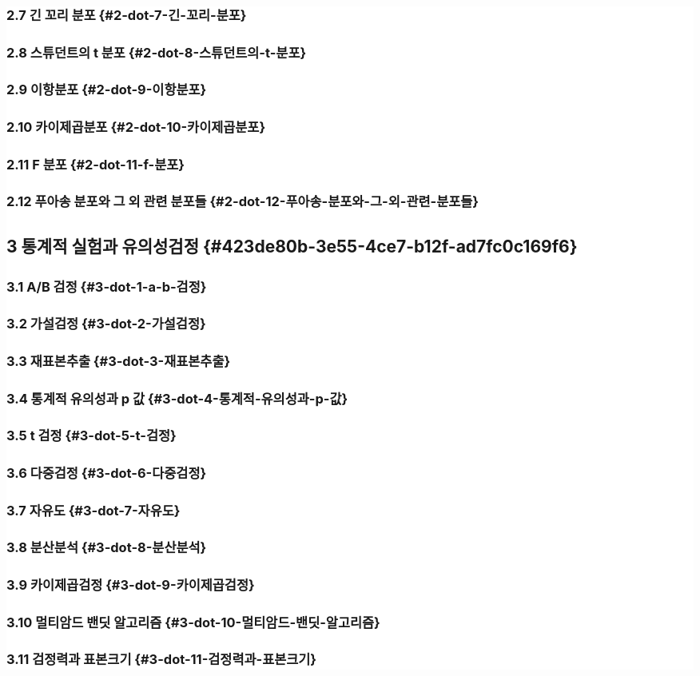 
### 2.7 긴 꼬리 분포 {#2-dot-7-긴-꼬리-분포}


### 2.8 스튜던트의 t 분포 {#2-dot-8-스튜던트의-t-분포}


### 2.9 이항분포 {#2-dot-9-이항분포}


### 2.10 카이제곱분포 {#2-dot-10-카이제곱분포}


### 2.11 F 분포 {#2-dot-11-f-분포}


### 2.12 푸아송 분포와 그 외 관련 분포들 {#2-dot-12-푸아송-분포와-그-외-관련-분포들}


## 3 통계적 실험과 유의성검정 {#423de80b-3e55-4ce7-b12f-ad7fc0c169f6}


### 3.1 A/B 검정 {#3-dot-1-a-b-검정}


### 3.2 가설검정 {#3-dot-2-가설검정}


### 3.3 재표본추출 {#3-dot-3-재표본추출}


### 3.4 통계적 유의성과 p 값 {#3-dot-4-통계적-유의성과-p-값}


### 3.5 t 검정 {#3-dot-5-t-검정}


### 3.6 다중검정 {#3-dot-6-다중검정}


### 3.7 자유도 {#3-dot-7-자유도}


### 3.8 분산분석 {#3-dot-8-분산분석}


### 3.9 카이제곱검정 {#3-dot-9-카이제곱검정}


### 3.10 멀티암드 밴딧 알고리즘 {#3-dot-10-멀티암드-밴딧-알고리즘}


### 3.11 검정력과 표본크기 {#3-dot-11-검정력과-표본크기}
